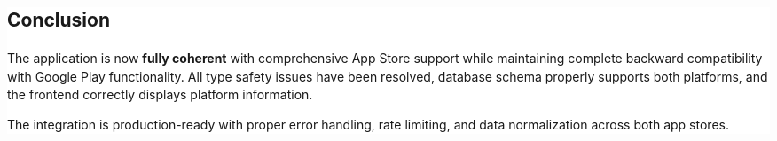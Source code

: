 ## Conclusion

The application is now **fully coherent** with comprehensive App Store support while maintaining complete backward compatibility with Google Play functionality. All type safety issues have been resolved, database schema properly supports both platforms, and the frontend correctly displays platform information.

The integration is production-ready with proper error handling, rate limiting, and data normalization across both app stores.